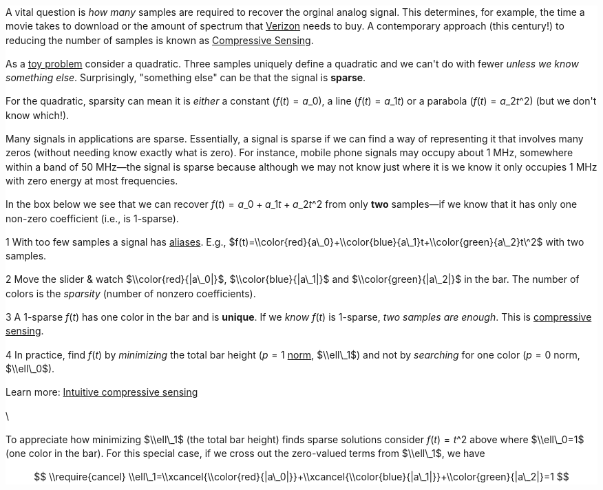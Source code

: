 A vital question is *how many* samples are required to recover the
orginal analog signal. This determines, for example, the time a movie
takes to download or the amount of spectrum that
[Verizon](http://en.wikipedia.org/wiki/Verizon) needs to buy. A
contemporary approach (this century!) to reducing the number of samples
is known as [Compressive
Sensing](http://en.wikipedia.org/wiki/Compressive_sensing).

As a [toy problem](http://en.wikipedia.org/wiki/Toy_problem) consider a
quadratic. Three samples uniquely define a quadratic and we can't do
with fewer *unless we know something else*. Surprisingly, "something
else" can be that the signal is **sparse**.

For the quadratic, sparsity can mean it is *either* a constant
($f(t)=a\_0$), a line ($f(t)=a\_1t$) or a parabola ($f(t)=a\_2t\^2$)
(but we don't know which!).

Many signals in applications are sparse. Essentially, a signal is sparse
if we can find a way of representing it that involves many zeros
(without needing know exactly what is zero). For instance, mobile phone
signals may occupy about 1 MHz, somewhere within a band of 50 MHz—the
signal is sparse because although we may not know just where it is we
know it only occupies 1 MHz with zero energy at most frequencies.

In the box below we see that we can recover $f(t)=a\_0+a\_1 t +a\_2
t\^2$ from only **two** samples—if we know that it has only one non-zero
coefficient (i.e., is 1-sparse).

1 With too few samples a signal has
[aliases](http://en.wikipedia.org/wiki/Aliasing). E.g.,
$f(t)=\\color{red}{a\_0}+\\color{blue}{a\_1}t+\\color{green}{a\_2}t\^2$
with two samples.

2 Move the slider & watch $\\color{red}{|a\_0|}$,
$\\color{blue}{|a\_1|}$ and $\\color{green}{|a\_2|}$ in the bar. The
number of colors is the *sparsity* (number of nonzero coefficients).

3 A 1-sparse $f(t)$ has one color in the bar and is **unique**. If we
*know* $f(t)$ is 1-sparse, *two samples are enough*. This is
[compressive sensing](http://en.wikipedia.org/wiki/Compressed_sensing).

4 In practice, find $f(t)$ by *minimizing* the total bar height ($p=1$
[norm](http://en.wikipedia.org/wiki/Norm_(mathematics)), $\\ell\_1$) and
not by *searching* for one color ($p=0$ norm, $\\ell\_0$).

Learn more: [Intuitive compressive sensing](/m/b007z)

\

To appreciate how minimizing $\\ell\_1$ (the total bar height) finds
sparse solutions consider $f(t)=t\^2$ above where $\\ell\_0=1$ (one
color in the bar). For this special case, if we cross out the
zero-valued terms from $\\ell\_1$, we have

$$ \\require{cancel}
\\ell\_1=\\xcancel{\\color{red}{|a\_0|}}+\\xcancel{\\color{blue}{|a\_1|}}+\\color{green}{|a\_2|}=1
$$
